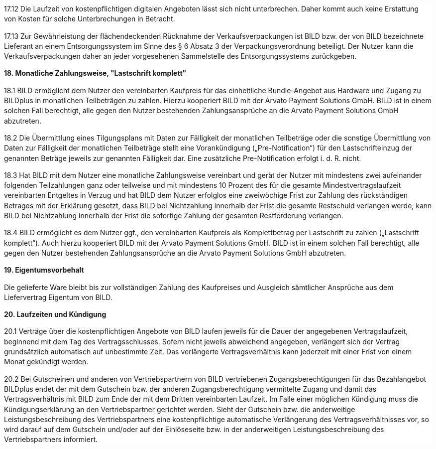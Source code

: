 17.12 Die Laufzeit von kostenpflichtigen digitalen Angeboten lässt sich nicht unterbrechen. Daher kommt auch keine Erstattung von Kosten für solche Unterbrechungen in Betracht.

17.13 Zur Gewährleistung der flächendeckenden Rücknahme der Verkaufsverpackungen ist BILD bzw. der von BILD bezeichnete Lieferant an einem Entsorgungssystem im Sinne des § 6 Absatz 3 der Verpackungsverordnung beteiligt. Der Nutzer kann die Verkaufsverpackungen daher an jeder vorgesehenen Sammelstelle des Entsorgungssystems zurückgeben.

**18\. Monatliche Zahlungsweise, "Lastschrift komplett"**

18.1 BILD ermöglicht dem Nutzer den vereinbarten Kaufpreis für das einheitliche Bundle-Angebot aus Hardware und Zugang zu BILDplus in monatlichen Teilbeträgen zu zahlen. Hierzu kooperiert BILD mit der Arvato Payment Solutions GmbH. BILD ist in einem solchen Fall berechtigt, alle gegen den Nutzer bestehenden Zahlungsansprüche an die Arvato Payment Solutions GmbH abzutreten.

18.2 Die Übermittlung eines Tilgungsplans mit Daten zur Fälligkeit der monatlichen Teilbeträge oder die sonstige Übermittlung von Daten zur Fälligkeit der monatlichen Teilbeträge stellt eine Vorankündigung („Pre-Notification“) für den Lastschrifteinzug der genannten Beträge jeweils zur genannten Fälligkeit dar. Eine zusätzliche Pre-Notification erfolgt i. d. R. nicht.

18.3 Hat BILD mit dem Nutzer eine monatliche Zahlungsweise vereinbart und gerät der Nutzer mit mindestens zwei aufeinander folgenden Teilzahlungen ganz oder teilweise und mit mindestens 10 Prozent des für die gesamte Mindestvertragslaufzeit vereinbarten Entgeltes in Verzug und hat BILD dem Nutzer erfolglos eine zweiwöchige Frist zur Zahlung des rückständigen Betrages mit der Erklärung gesetzt, dass BILD bei Nichtzahlung innerhalb der Frist die gesamte Restschuld verlangen werde, kann BILD bei Nichtzahlung innerhalb der Frist die sofortige Zahlung der gesamten Restforderung verlangen.

18.4 BILD ermöglicht es dem Nutzer ggf., den vereinbarten Kaufpreis als Komplettbetrag per Lastschrift zu zahlen („Lastschrift komplett“). Auch hierzu kooperiert BILD mit der Arvato Payment Solutions GmbH. BILD ist in einem solchen Fall berechtigt, alle gegen den Nutzer bestehenden Zahlungsansprüche an die Arvato Payment Solutions GmbH abzutreten.

**19\. Eigentumsvorbehalt**

Die gelieferte Ware bleibt bis zur vollständigen Zahlung des Kaufpreises und Ausgleich sämtlicher Ansprüche aus dem Liefervertrag Eigentum von BILD.

**20\. Laufzeiten und Kündigung**

20.1 Verträge über die kostenpflichtigen Angebote von BILD laufen jeweils für die Dauer der angegebenen Vertragslaufzeit, beginnend mit dem Tag des Vertragsschlusses. Sofern nicht jeweils abweichend angegeben, verlängert sich der Vertrag grundsätzlich automatisch auf unbestimmte Zeit. Das verlängerte Vertragsverhältnis kann jederzeit mit einer Frist von einem Monat gekündigt werden.

20.2 Bei Gutscheinen und anderen von Vertriebspartnern von BILD vertriebenen Zugangsberechtigungen für das Bezahlangebot BILDplus endet der mit dem Gutschein bzw. der anderen Zugangsberechtigung vermittelte Zugang und damit das Vertragsverhältnis mit BILD zum Ende der mit dem Dritten vereinbarten Laufzeit. Im Falle einer möglichen Kündigung muss die Kündigungserklärung an den Vertriebspartner gerichtet werden. Sieht der Gutschein bzw. die anderweitige Leistungsbeschreibung des Vertriebspartners eine kostenpflichtige automatische Verlängerung des Vertragsverhältnisses vor, so wird darauf auf dem Gutschein und/oder auf der Einlöseseite bzw. in der anderweitigen Leistungsbeschreibung des Vertriebspartners informiert.

